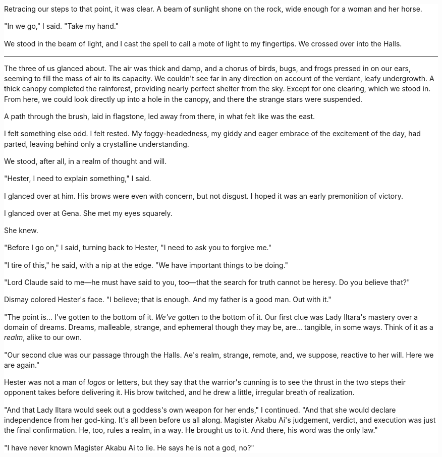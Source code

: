 Retracing our steps to that point, it was clear. A beam of sunlight shone on the rock, wide enough for a woman and her horse.

"In we go," I said. "Take my hand."

We stood in the beam of light, and I cast the spell to call a mote of light to my fingertips. We crossed over into the Halls.

---

The three of us glanced about. The air was thick and damp, and a chorus of birds, bugs, and frogs pressed in on our ears, seeming to fill the mass of air to its capacity. We couldn't see far in any direction on account of the verdant, leafy undergrowth. A thick canopy completed the rainforest, providing nearly perfect shelter from the sky. Except for one clearing, which we stood in. From here, we could look directly up into a hole in the canopy, and there the strange stars were suspended.

A path through the brush, laid in flagstone, led away from there, in what felt like was the east.

I felt something else odd. I felt rested. My foggy-headedness, my giddy and eager embrace of the excitement of the day, had parted, leaving behind only a crystalline understanding.

We stood, after all, in a realm of thought and will.

"Hester, I need to explain something," I said.

I glanced over at him. His brows were even with concern, but not disgust. I hoped it was an early premonition of victory.

I glanced over at Gena. She met my eyes squarely.

She knew.

"Before I go on," I said, turning back to Hester, "I need to ask you to forgive me."

"I tire of this," he said, with a nip at the edge. "We have important things to be doing."

"Lord Claude said to me—he must have said to you, too—that the search for truth cannot be heresy. Do you believe that?"

Dismay colored Hester's face. "I believe; that is enough. And my father is a good man. Out with it."

"The point is... I've gotten to the bottom of it. _We've_ gotten to the bottom of it. Our first clue was Lady Iltara's mastery over a domain of dreams. Dreams, malleable, strange, and ephemeral though they may be, are... tangible, in some ways. Think of it as a _realm_, alike to our own.

"Our second clue was our passage through the Halls. Ae's realm, strange, remote, and, we suppose, reactive to her will. Here we are again."

Hester was not a man of _logos_ or letters, but they say that the warrior's cunning is to see the thrust in the two steps their opponent takes before delivering it. His brow twitched, and he drew a little, irregular breath of realization.

"And that Lady Iltara would seek out a goddess's own weapon for her ends," I continued. "And that she would declare independence from her god-king. It's all been before us all along. Magister Akabu Ai's judgement, verdict, and execution was just the final confirmation. He, too, rules a realm, in a way. He brought us to it. And there, his word was the only law."

"I have never known Magister Akabu Ai to lie. He says he is not a god, no?"
